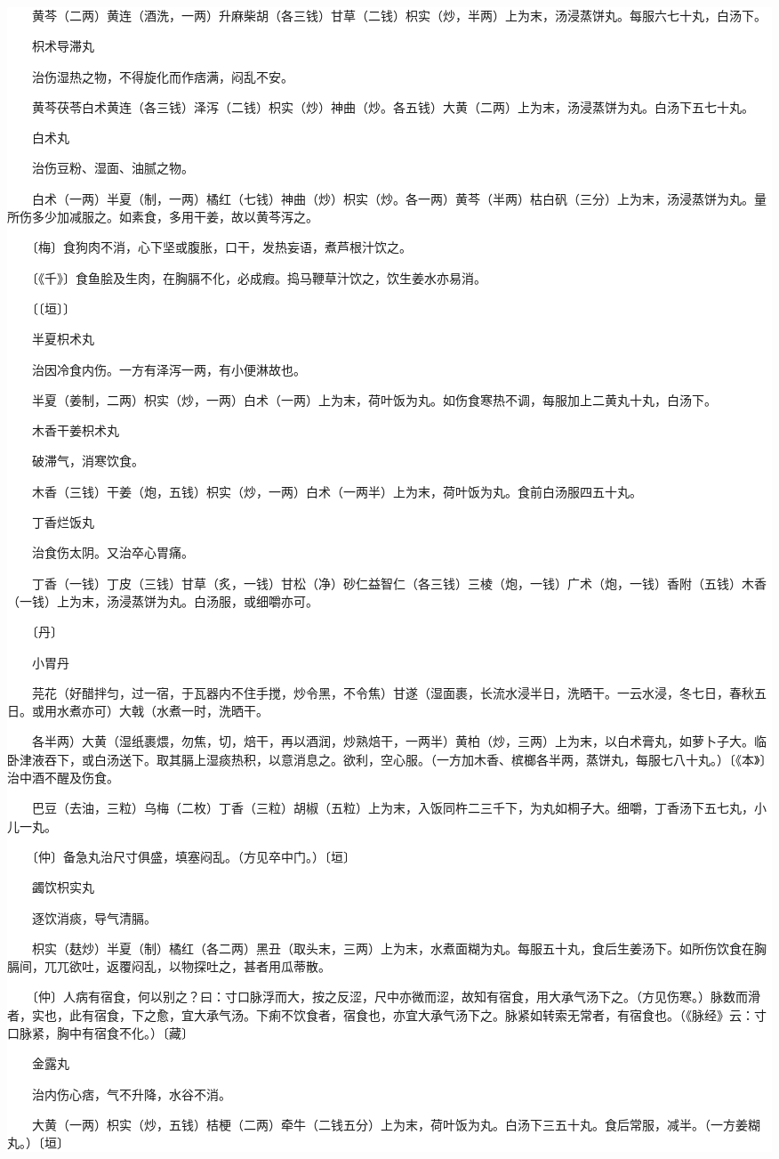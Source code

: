 　　黄芩（二两）黄连（酒洗，一两）升麻柴胡（各三钱）甘草（二钱）枳实（炒，半两）上为末，汤浸蒸饼丸。每服六七十丸，白汤下。

　　枳术导滞丸

　　治伤湿热之物，不得旋化而作痞满，闷乱不安。

　　黄芩茯苓白术黄连（各三钱）泽泻（二钱）枳实（炒）神曲（炒。各五钱）大黄（二两）上为末，汤浸蒸饼为丸。白汤下五七十丸。

　　白术丸

　　治伤豆粉、湿面、油腻之物。

　　白术（一两）半夏（制，一两）橘红（七钱）神曲（炒）枳实（炒。各一两）黄芩（半两）枯白矾（三分）上为末，汤浸蒸饼为丸。量所伤多少加减服之。如素食，多用干姜，故以黄芩泻之。

　　〔梅〕食狗肉不消，心下坚或腹胀，口干，发热妄语，煮芦根汁饮之。

　　〔《千》〕食鱼脍及生肉，在胸膈不化，必成瘕。捣马鞭草汁饮之，饮生姜水亦易消。

　　〔〔垣〕〕

　　半夏枳术丸

　　治因冷食内伤。一方有泽泻一两，有小便淋故也。

　　半夏（姜制，二两）枳实（炒，一两）白术（一两）上为末，荷叶饭为丸。如伤食寒热不调，每服加上二黄丸十丸，白汤下。

　　木香干姜枳术丸

　　破滞气，消寒饮食。

　　木香（三钱）干姜（炮，五钱）枳实（炒，一两）白术（一两半）上为末，荷叶饭为丸。食前白汤服四五十丸。

　　丁香烂饭丸

　　治食伤太阴。又治卒心胃痛。

　　丁香（一钱）丁皮（三钱）甘草（炙，一钱）甘松（净）砂仁益智仁（各三钱）三棱（炮，一钱）广术（炮，一钱）香附（五钱）木香（一钱）上为末，汤浸蒸饼为丸。白汤服，或细嚼亦可。

　　〔丹〕

　　小胃丹

　　芫花（好醋拌匀，过一宿，于瓦器内不住手搅，炒令黑，不令焦）甘遂（湿面裹，长流水浸半日，洗晒干。一云水浸，冬七日，春秋五日。或用水煮亦可）大戟（水煮一时，洗晒干。

　　各半两）大黄（湿纸裹煨，勿焦，切，焙干，再以酒润，炒熟焙干，一两半）黄柏（炒，三两）上为末，以白术膏丸，如萝卜子大。临卧津液吞下，或白汤送下。取其膈上湿痰热积，以意消息之。欲利，空心服。（一方加木香、槟榔各半两，蒸饼丸，每服七八十丸。）〔《本》〕治中酒不醒及伤食。

　　巴豆（去油，三粒）乌梅（二枚）丁香（三粒）胡椒（五粒）上为末，入饭同杵二三千下，为丸如桐子大。细嚼，丁香汤下五七丸，小儿一丸。

　　〔仲〕备急丸治尺寸俱盛，填塞闷乱。（方见卒中门。）〔垣〕

　　蠲饮枳实丸

　　逐饮消痰，导气清膈。

　　枳实（麸炒）半夏（制）橘红（各二两）黑丑（取头末，三两）上为末，水煮面糊为丸。每服五十丸，食后生姜汤下。如所伤饮食在胸膈间，兀兀欲吐，返覆闷乱，以物探吐之，甚者用瓜蒂散。

　　〔仲〕人病有宿食，何以别之？曰：寸口脉浮而大，按之反涩，尺中亦微而涩，故知有宿食，用大承气汤下之。（方见伤寒。）脉数而滑者，实也，此有宿食，下之愈，宜大承气汤。下痢不饮食者，宿食也，亦宜大承气汤下之。脉紧如转索无常者，有宿食也。（《脉经》云：寸口脉紧，胸中有宿食不化。）〔藏〕

　　金露丸

　　治内伤心痞，气不升降，水谷不消。

　　大黄（一两）枳实（炒，五钱）桔梗（二两）牵牛（二钱五分）上为末，荷叶饭为丸。白汤下三五十丸。食后常服，减半。（一方姜糊丸。）〔垣〕
